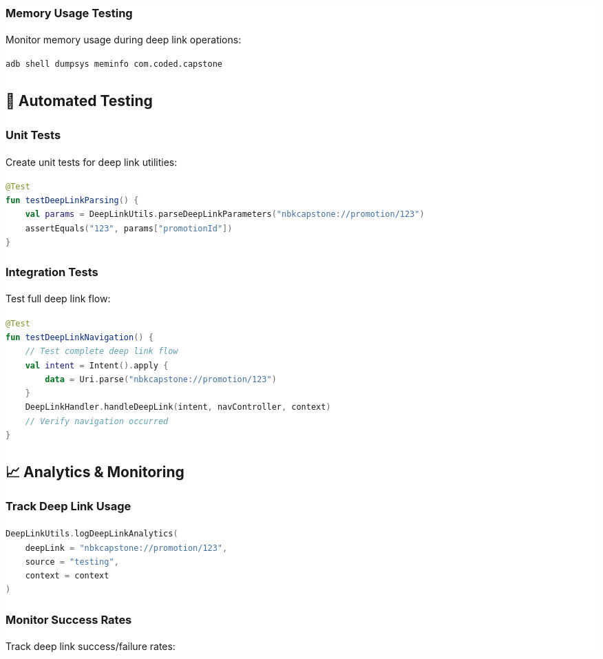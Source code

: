 ### **Memory Usage Testing**

Monitor memory usage during deep link operations:

```bash
adb shell dumpsys meminfo com.coded.capstone
```

## 🔧 **Automated Testing**

### **Unit Tests**

Create unit tests for deep link utilities:

```kotlin
@Test
fun testDeepLinkParsing() {
    val params = DeepLinkUtils.parseDeepLinkParameters("nbkcapstone://promotion/123")
    assertEquals("123", params["promotionId"])
}
```

### **Integration Tests**

Test full deep link flow:

```kotlin
@Test
fun testDeepLinkNavigation() {
    // Test complete deep link flow
    val intent = Intent().apply {
        data = Uri.parse("nbkcapstone://promotion/123")
    }
    DeepLinkHandler.handleDeepLink(intent, navController, context)
    // Verify navigation occurred
}
```

## 📈 **Analytics & Monitoring**

### **Track Deep Link Usage**

```kotlin
DeepLinkUtils.logDeepLinkAnalytics(
    deepLink = "nbkcapstone://promotion/123",
    source = "testing",
    context = context
)
```

### **Monitor Success Rates**

Track deep link success/failure rates:
